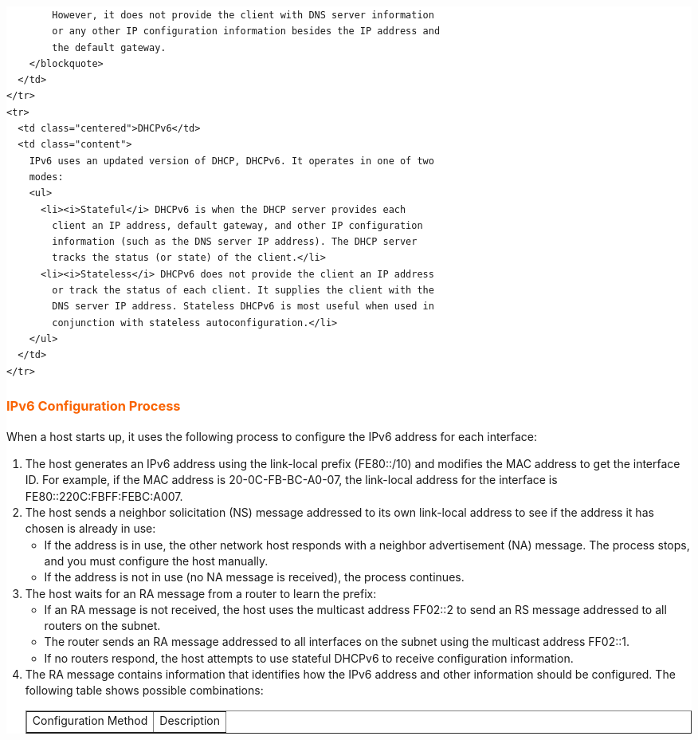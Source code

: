			However, it does not provide the client with DNS server information 
			or any other IP configuration information besides the IP address and 
			the default gateway.
        </blockquote>
      </td>
    </tr>
    <tr>
      <td class="centered">DHCPv6</td>
      <td class="content">
        IPv6 uses an updated version of DHCP, DHCPv6. It operates in one of two 
		modes:
        <ul>
          <li><i>Stateful</i> DHCPv6 is when the DHCP server provides each 
			client an IP address, default gateway, and other IP configuration 
			information (such as the DNS server IP address). The DHCP server 
			tracks the status (or state) of the client.</li>
          <li><i>Stateless</i> DHCPv6 does not provide the client an IP address 
			or track the status of each client. It supplies the client with the 
			DNS server IP address. Stateless DHCPv6 is most useful when used in 
			conjunction with stateless autoconfiguration.</li>
        </ul>
      </td>
    </tr>
  </tbody></table>

 <h3 style="color:#F96302">IPv6 Configuration Process</h3>
<p>When a host starts up, it uses the following process to configure the IPv6 
address for each interface:</p>

  <ol>
    <li>The host generates an IPv6 address using the link-local prefix 
	(FE80::/10) and modifies the MAC address to get the interface ID. For 
	example, if the MAC address is 20-0C-FB-BC-A0-07, the link-local address for 
	the interface is FE80::220C:FBFF:FEBC:A007.</li>
    <li>The host sends a neighbor solicitation (NS) message addressed to its own 
	link-local address to see if the address it has chosen is already in use:
      <ul>
        <li>If the address is in use, the other network host responds with a 
		neighbor advertisement (NA) message. The process stops, and you must 
		configure the host manually. </li>
        <li>If the address is not in use (no NA message is received), the 
		process continues.</li>
      </ul>
    </li>
    <li>The host waits for an RA message from a router to learn the prefix:
      <ul>
        <li>If an RA message is not received, the host uses the multicast 
		address FF02::2 to send an RS message addressed to all routers on the 
		subnet.</li>
        <li>The router sends an RA message addressed to all interfaces on the 
		subnet using the multicast address FF02::1.</li>
        <li>If no routers respond, the host attempts to use stateful DHCPv6 to 
		receive configuration information.</li>
      </ul>
    </li>
    <li>The RA message contains information that identifies how the IPv6 address 
	and other information should be configured. The following table shows 
	possible combinations:
      <table border="1">
        <tbody>
          <tr class="header">
            <td class="centered">Configuration Method</td>
            <td class="contentheader">Description</td>
          </tr>